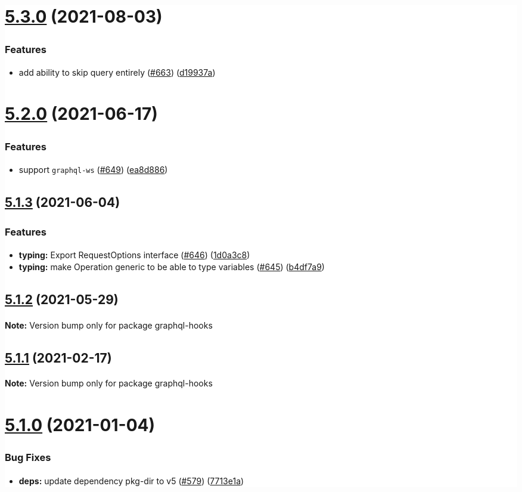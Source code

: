 # [5.3.0](https://github.com/nearform/graphql-hooks/compare/graphql-hooks@5.2.0...graphql-hooks@5.3.0) (2021-08-03)

### Features

- add ability to skip query entirely ([#663](https://github.com/nearform/graphql-hooks/issues/663)) ([d19937a](https://github.com/nearform/graphql-hooks/commit/d19937a4aa70a27ecc581d7560a4c34bb9097369))

# [5.2.0](https://github.com/nearform/graphql-hooks/compare/graphql-hooks@5.1.3...graphql-hooks@5.2.0) (2021-06-17)

### Features

- support `graphql-ws` ([#649](https://github.com/nearform/graphql-hooks/issues/649)) ([ea8d886](https://github.com/nearform/graphql-hooks/commit/ea8d88614e7c9e3c401f71e191eb4ff08681f884))

## [5.1.3](https://github.com/nearform/graphql-hooks/compare/graphql-hooks@5.1.2...graphql-hooks@5.1.3) (2021-06-04)

### Features

- **typing:** Export RequestOptions interface ([#646](https://github.com/nearform/graphql-hooks/issues/646)) ([1d0a3c8](https://github.com/nearform/graphql-hooks/commit/1d0a3c8346f13a4c9bcc340a5dcd96eecd73f33c))
- **typing:** make Operation generic to be able to type variables ([#645](https://github.com/nearform/graphql-hooks/issues/645)) ([b4df7a9](https://github.com/nearform/graphql-hooks/commit/b4df7a90d81e4201d17194b3a7c1c6da6a10fa25))

## [5.1.2](https://github.com/nearform/graphql-hooks/compare/graphql-hooks@5.1.1...graphql-hooks@5.1.2) (2021-05-29)

**Note:** Version bump only for package graphql-hooks

## [5.1.1](https://github.com/nearform/graphql-hooks/compare/graphql-hooks@5.1.0...graphql-hooks@5.1.1) (2021-02-17)

**Note:** Version bump only for package graphql-hooks

# [5.1.0](https://github.com/nearform/graphql-hooks/compare/graphql-hooks@5.0.0...graphql-hooks@5.1.0) (2021-01-04)

### Bug Fixes

- **deps:** update dependency pkg-dir to v5 ([#579](https://github.com/nearform/graphql-hooks/issues/579)) ([7713e1a](https://github.com/nearform/graphql-hooks/commit/7713e1a53f817ec5cf66e40d55797a86fe73ec02))
